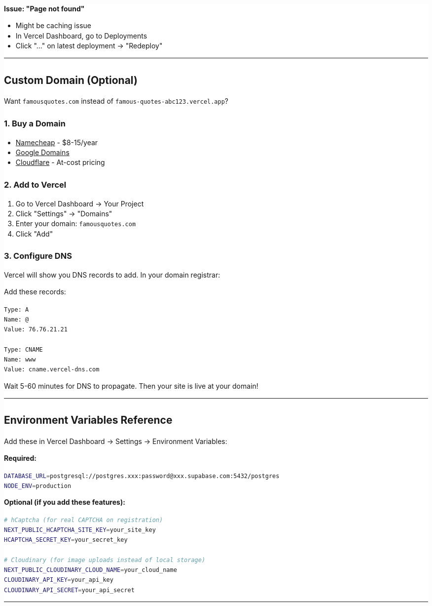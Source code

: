 **Issue: "Page not found"**
- Might be caching issue
- In Vercel Dashboard, go to Deployments
- Click "..." on latest deployment → "Redeploy"

---

## Custom Domain (Optional)

Want `famousquotes.com` instead of `famous-quotes-abc123.vercel.app`?

### 1. Buy a Domain
- [Namecheap](https://www.namecheap.com) - $8-15/year
- [Google Domains](https://domains.google.com)
- [Cloudflare](https://www.cloudflare.com/products/registrar/) - At-cost pricing

### 2. Add to Vercel
1. Go to Vercel Dashboard → Your Project
2. Click "Settings" → "Domains"
3. Enter your domain: `famousquotes.com`
4. Click "Add"

### 3. Configure DNS
Vercel will show you DNS records to add. In your domain registrar:

Add these records:
```
Type: A
Name: @
Value: 76.76.21.21

Type: CNAME
Name: www
Value: cname.vercel-dns.com
```

Wait 5-60 minutes for DNS to propagate. Then your site is live at your domain!

---

## Environment Variables Reference

Add these in Vercel Dashboard → Settings → Environment Variables:

**Required:**
```bash
DATABASE_URL=postgresql://postgres.xxx:password@xxx.supabase.com:5432/postgres
NODE_ENV=production
```

**Optional (if you add these features):**
```bash
# hCaptcha (for real CAPTCHA on registration)
NEXT_PUBLIC_HCAPTCHA_SITE_KEY=your_site_key
HCAPTCHA_SECRET_KEY=your_secret_key

# Cloudinary (for image uploads instead of local storage)
NEXT_PUBLIC_CLOUDINARY_CLOUD_NAME=your_cloud_name
CLOUDINARY_API_KEY=your_api_key
CLOUDINARY_API_SECRET=your_api_secret
```

---